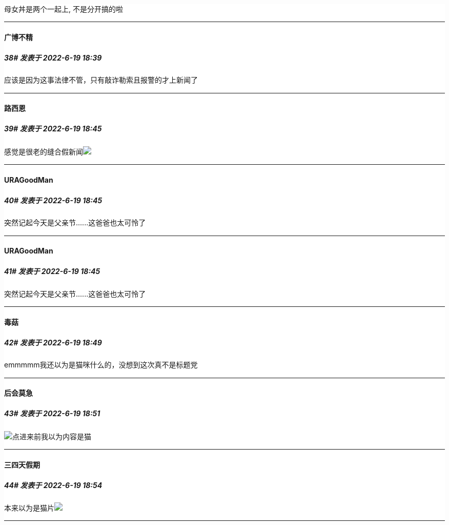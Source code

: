 母女丼是两个一起上, 不是分开搞的啦

*****

####  广博不精  
##### 38#       发表于 2022-6-19 18:39

应该是因为这事法律不管，只有敲诈勒索且报警的才上新闻了

*****

####  路西恩  
##### 39#       发表于 2022-6-19 18:45

感觉是很老的缝合假新闻<img src="https://static.saraba1st.com/image/smiley/face2017/067.png" referrerpolicy="no-referrer">

*****

####  URAGoodMan  
##### 40#       发表于 2022-6-19 18:45

突然记起今天是父亲节......这爸爸也太可怜了

*****

####  URAGoodMan  
##### 41#       发表于 2022-6-19 18:45

突然记起今天是父亲节......这爸爸也太可怜了

*****

####  毒菇  
##### 42#       发表于 2022-6-19 18:49

emmmmm我还以为是猫咪什么的，没想到这次真不是标题党

*****

####  后会莫急  
##### 43#       发表于 2022-6-19 18:51

<img src="https://static.saraba1st.com/image/smiley/face2017/245.png" referrerpolicy="no-referrer">点进来前我以为内容是猫

*****

####  三四天假期  
##### 44#       发表于 2022-6-19 18:54

本来以为是猫片<img src="https://static.saraba1st.com/image/smiley/face2017/037.png" referrerpolicy="no-referrer">

*****
